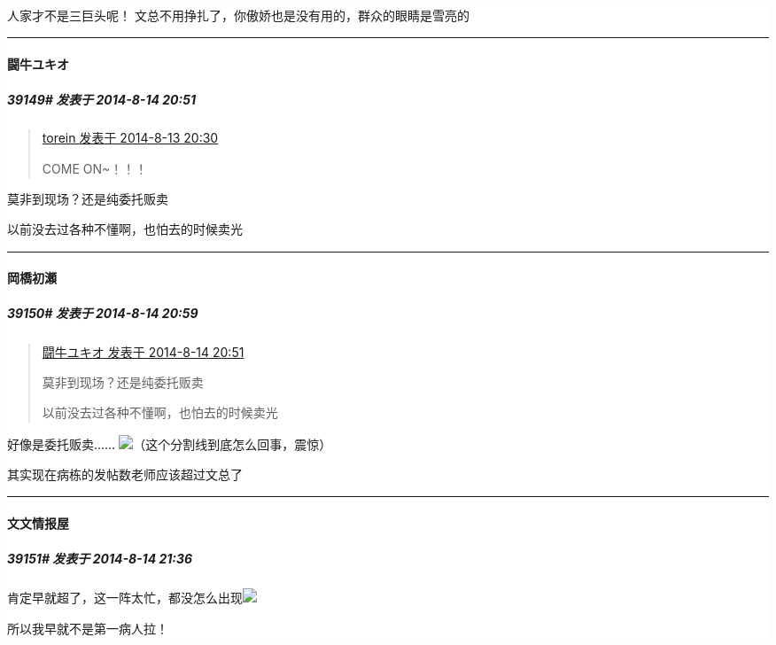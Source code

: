 人家才不是三巨头呢！</blockquote>
文总不用挣扎了，你傲娇也是没有用的，群众的眼睛是雪亮的







-----

####  闘牛ユキオ  
##### 39149#       发表于 2014-8-14 20:51



<blockquote><a href="httphttps://bbs.saraba1st.com/2b/forum.php?mod=redirect&amp;goto=findpost&amp;pid=26318521&amp;ptid=821720" target="_blank">torein 发表于 2014-8-13 20:30</a>

COME ON~！！！</blockquote>
莫非到现场？还是纯委托贩卖

以前没去过各种不懂啊，也怕去的时候卖光







-----

####  岡橋初瀬  
##### 39150#       发表于 2014-8-14 20:59



<blockquote><a href="httphttps://bbs.saraba1st.com/2b/forum.php?mod=redirect&amp;goto=findpost&amp;pid=26328351&amp;ptid=821720" target="_blank">闘牛ユキオ 发表于 2014-8-14 20:51</a>

莫非到现场？还是纯委托贩卖

以前没去过各种不懂啊，也怕去的时候卖光</blockquote>
好像是委托贩卖……
<img src="static/image/hrline/5.gif" referrerpolicy="no-referrer">（这个分割线到底怎么回事，震惊）

其实现在病栋的发帖数老师应该超过文总了







-----

####  文文情报屋  
##### 39151#       发表于 2014-8-14 21:36




肯定早就超了，这一阵太忙，都没怎么出现<img src="https://static.saraba1st.com/image/smiley/face/149.gif" referrerpolicy="no-referrer">

所以我早就不是第一病人拉！
